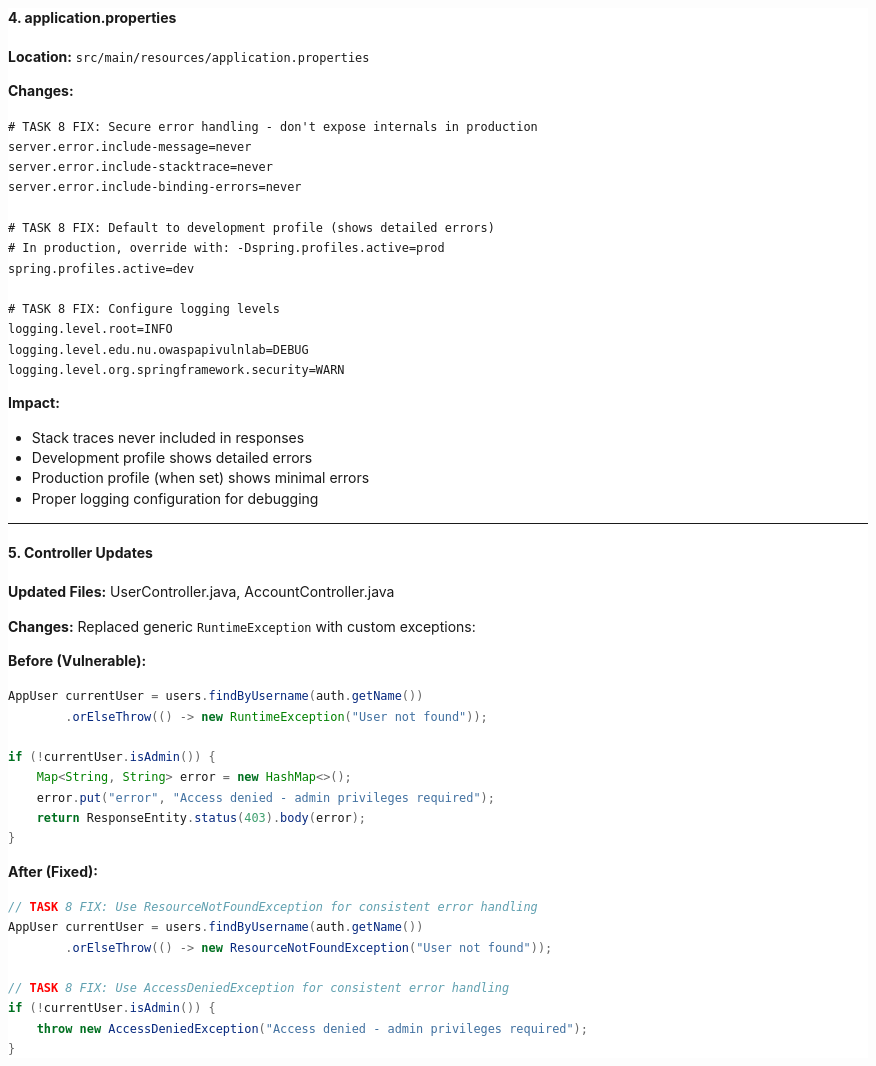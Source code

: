 
#### 4. application.properties
**Location:** `src/main/resources/application.properties`

**Changes:**
```properties
# TASK 8 FIX: Secure error handling - don't expose internals in production
server.error.include-message=never
server.error.include-stacktrace=never
server.error.include-binding-errors=never

# TASK 8 FIX: Default to development profile (shows detailed errors)
# In production, override with: -Dspring.profiles.active=prod
spring.profiles.active=dev

# TASK 8 FIX: Configure logging levels
logging.level.root=INFO
logging.level.edu.nu.owaspapivulnlab=DEBUG
logging.level.org.springframework.security=WARN
```

**Impact:**
- Stack traces never included in responses
- Development profile shows detailed errors
- Production profile (when set) shows minimal errors
- Proper logging configuration for debugging

---

#### 5. Controller Updates
**Updated Files:** UserController.java, AccountController.java

**Changes:** Replaced generic `RuntimeException` with custom exceptions:

**Before (Vulnerable):**
```java
AppUser currentUser = users.findByUsername(auth.getName())
        .orElseThrow(() -> new RuntimeException("User not found"));

if (!currentUser.isAdmin()) {
    Map<String, String> error = new HashMap<>();
    error.put("error", "Access denied - admin privileges required");
    return ResponseEntity.status(403).body(error);
}
```

**After (Fixed):**
```java
// TASK 8 FIX: Use ResourceNotFoundException for consistent error handling
AppUser currentUser = users.findByUsername(auth.getName())
        .orElseThrow(() -> new ResourceNotFoundException("User not found"));

// TASK 8 FIX: Use AccessDeniedException for consistent error handling
if (!currentUser.isAdmin()) {
    throw new AccessDeniedException("Access denied - admin privileges required");
}
```
